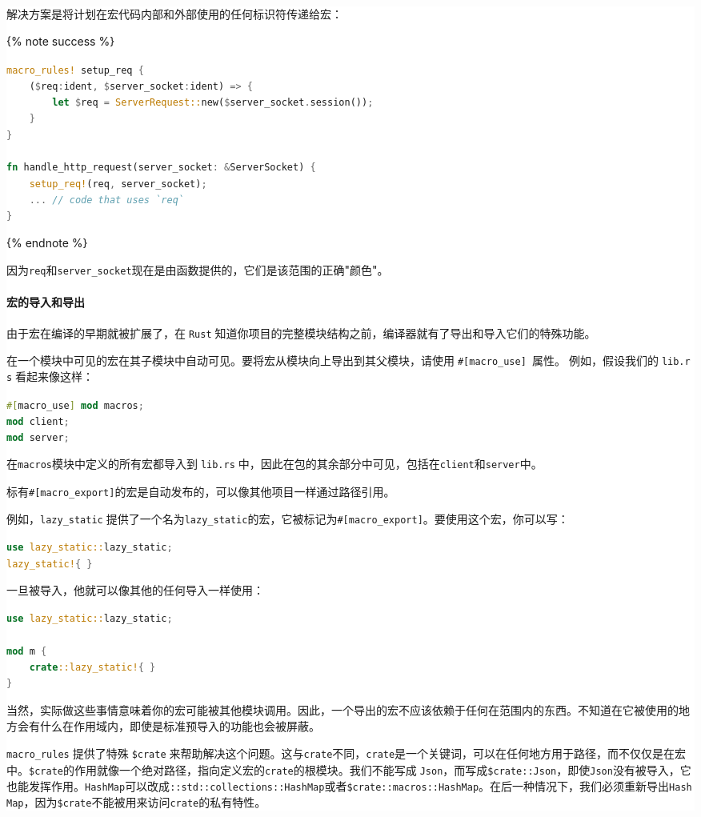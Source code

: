 解决方案是将计划在宏代码内部和外部使用的任何标识符传递给宏：

{% note success %}
```rust
macro_rules! setup_req {
    ($req:ident, $server_socket:ident) => {
        let $req = ServerRequest::new($server_socket.session());
    }
}

fn handle_http_request(server_socket: &ServerSocket) {
    setup_req!(req, server_socket);
    ... // code that uses `req`
}
```
{% endnote %}

因为`req`和`server_socket`现在是由函数提供的，它们是该范围的正确"颜色"。     

#### 宏的导入和导出

由于宏在编译的早期就被扩展了，在 `Rust` 知道你项目的完整模块结构之前，编译器就有了导出和导入它们的特殊功能。

在一个模块中可见的宏在其子模块中自动可见。要将宏从模块向上导出到其父模块，请使用 `#[macro_use] `属性。 例如，假设我们的 `lib.rs` 看起来像这样：

```rust
#[macro_use] mod macros;
mod client;
mod server;
```

在`macros`模块中定义的所有宏都导入到 `lib.rs` 中，因此在包的其余部分中可见，包括在`client`和`server`中。

标有`#[macro_export]`的宏是自动发布的，可以像其他项目一样通过路径引用。   

例如，`lazy_static` 提供了一个名为`lazy_static`的宏，它被标记为`#[macro_export]`。要使用这个宏，你可以写：

```rust
use lazy_static::lazy_static;
lazy_static!{ }
```

一旦被导入，他就可以像其他的任何导入一样使用：

```rust
use lazy_static::lazy_static;

mod m {
    crate::lazy_static!{ }
}
```

当然，实际做这些事情意味着你的宏可能被其他模块调用。因此，一个导出的宏不应该依赖于任何在范围内的东西。不知道在它被使用的地方会有什么在作用域内，即使是标准预导入的功能也会被屏蔽。       

`macro_rules` 提供了特殊 `$crate` 来帮助解决这个问题。这与`crate`不同，`crate`是一个关键词，可以在任何地方用于路径，而不仅仅是在宏中。`$crate`的作用就像一个绝对路径，指向定义宏的`crate`的根模块。我们不能写成 `Json`，而写成`$crate::Json`，即使`Json`没有被导入，它也能发挥作用。`HashMap`可以改成`::std::collections::HashMap`或者`$crate::macros::HashMap`。在后一种情况下，我们必须重新导出`HashMap`，因为`$crate`不能被用来访问`crate`的私有特性。
